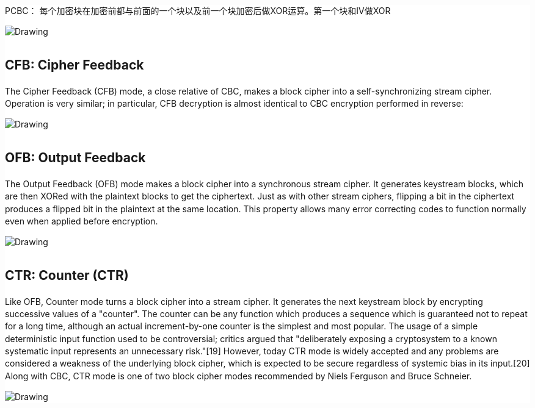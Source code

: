 PCBC： 每个加密块在加密前都与前面的一个块以及前一个块加密后做XOR运算。第一个块和IV做XOR

<img src="{{site.url}}{{site.baseurl}}/img/aes-cbc.png" alt="Drawing" style="width: 700px;"/>

## CFB: Cipher Feedback

The Cipher Feedback (CFB) mode, a close relative of CBC, makes a block cipher into a self-synchronizing stream cipher. Operation is very similar; in particular, CFB decryption is almost identical to CBC encryption performed in reverse:

<img src="{{site.url}}{{site.baseurl}}/img/aes-cfb.png" alt="Drawing" style="width: 700px;"/>

## OFB: Output Feedback

The Output Feedback (OFB) mode makes a block cipher into a synchronous stream cipher. It generates keystream blocks, which are then XORed with the plaintext blocks to get the ciphertext. Just as with other stream ciphers, flipping a bit in the ciphertext produces a flipped bit in the plaintext at the same location. This property allows many error correcting codes to function normally even when applied before encryption.

<img src="{{site.url}}{{site.baseurl}}/img/aes-ofb.png" alt="Drawing" style="width: 700px;"/>

## CTR: Counter (CTR)

Like OFB, Counter mode turns a block cipher into a stream cipher. It generates the next keystream block by encrypting successive values of a "counter". The counter can be any function which produces a sequence which is guaranteed not to repeat for a long time, although an actual increment-by-one counter is the simplest and most popular. The usage of a simple deterministic input function used to be controversial; critics argued that "deliberately exposing a cryptosystem to a known systematic input represents an unnecessary risk."[19] However, today CTR mode is widely accepted and any problems are considered a weakness of the underlying block cipher, which is expected to be secure regardless of systemic bias in its input.[20] Along with CBC, CTR mode is one of two block cipher modes recommended by Niels Ferguson and Bruce Schneier.

<img src="{{site.url}}{{site.baseurl}}/img/aes-ctr.png" alt="Drawing" style="width: 700px;"/>